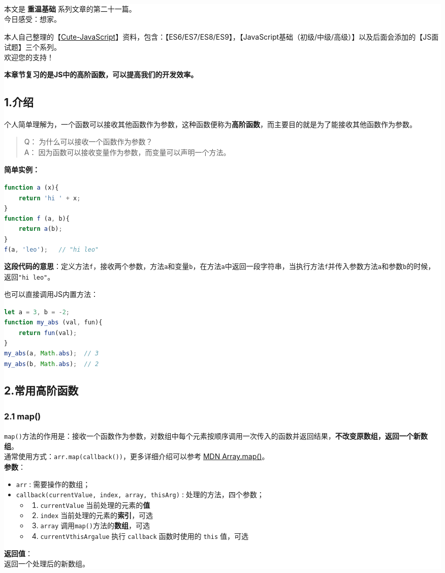 本文是 **重温基础** 系列文章的第二十一篇。   
今日感受：想家。    

本人自己整理的【[Cute-JavaScript](http://js.pingan8787.com)】资料，包含：【ES6/ES7/ES8/ES9】，【JavaScript基础（初级/中级/高级）】以及后面会添加的【JS面试题】三个系列。   
欢迎您的支持！   


**本章节复习的是JS中的高阶函数，可以提高我们的开发效率。**           

## 1.介绍
个人简单理解为，一个函数可以接收其他函数作为参数，这种函数便称为**高阶函数**，而主要目的就是为了能接收其他函数作为参数。    
> Q： 为什么可以接收一个函数作为参数？   
> A： 因为函数可以接收变量作为参数，而变量可以声明一个方法。  

**简单实例：**  
```js
function a (x){
    return 'hi ' + x;
}
function f (a, b){
    return a(b);
}
f(a, 'leo');   // "hi leo"
```
**这段代码的意思**：定义方法`f`，接收两个参数，方法`a`和变量`b`，在方法`a`中返回一段字符串，当执行方法`f`并传入参数方法`a`和参数`b`的时候，返回`"hi leo"`。 

也可以直接调用JS内置方法：   
```js
let a = 3, b = -2;
function my_abs (val, fun){
    return fun(val);
}
my_abs(a, Math.abs);  // 3
my_abs(b, Math.abs);  // 2 
``` 

## 2.常用高阶函数

### 2.1 map()
`map()`方法的作用是：接收一个函数作为参数，对数组中每个元素按顺序调用一次传入的函数并返回结果，**不改变原数组，返回一个新数组**。   
通常使用方式：`arr.map(callback())`，更多详细介绍可以参考 [MDN  Array.map()](https://developer.mozilla.org/zh-CN/docs/Web/JavaScript/Reference/Global_Objects/Array/map)。   
**参数**：   
* `arr` : 需要操作的数组；   
* `callback(currentValue, index, array, thisArg)` : 处理的方法，四个参数；  
    * 1.  `currentValue` 当前处理的元素的**值**  
    * 2.  `index` 当前处理的元素的**索引**，可选  
    * 3.  `array` 调用`map()`方法的**数组**，可选  
    * 4.  `currentVthisArgalue` 执行 `callback` 函数时使用的 `this` 值，可选    

**返回值**：   
返回一个处理后的新数组。   
